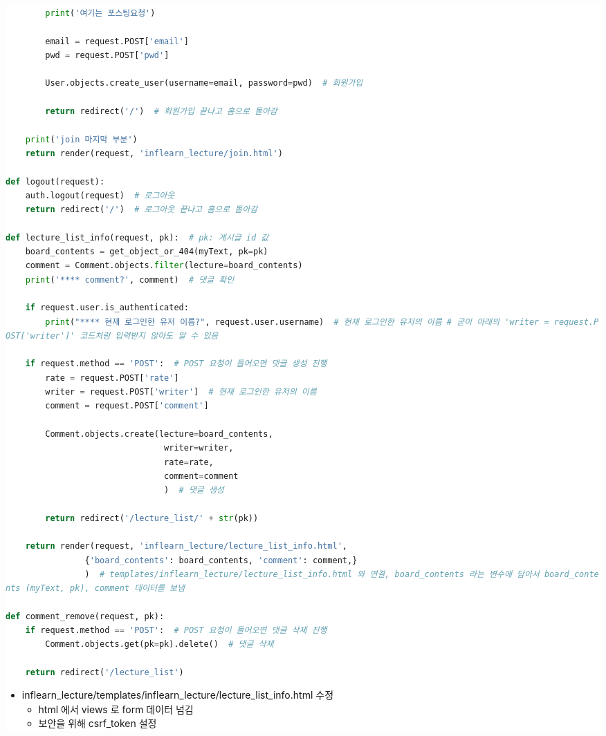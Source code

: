 ```python
        print('여기는 포스팅요청')

        email = request.POST['email']
        pwd = request.POST['pwd']
        
        User.objects.create_user(username=email, password=pwd)  # 회원가입

        return redirect('/')  # 회원가입 끝나고 홈으로 돌아감

    print('join 마지막 부분')
    return render(request, 'inflearn_lecture/join.html')

def logout(request):
    auth.logout(request)  # 로그아웃
    return redirect('/')  # 로그아웃 끝나고 홈으로 돌아감

def lecture_list_info(request, pk):  # pk: 게시글 id 값
    board_contents = get_object_or_404(myText, pk=pk)
    comment = Comment.objects.filter(lecture=board_contents)
    print('**** comment?', comment)  # 댓글 확인

    if request.user.is_authenticated:
        print("**** 현재 로그인한 유저 이름?", request.user.username)  # 현재 로그인한 유저의 이름 # 굳이 아래의 'writer = request.POST['writer']' 코드처럼 입력받지 않아도 알 수 있음

    if request.method == 'POST':  # POST 요청이 들어오면 댓글 생성 진행
        rate = request.POST['rate']
        writer = request.POST['writer']  # 현재 로그인한 유저의 이름
        comment = request.POST['comment']

        Comment.objects.create(lecture=board_contents,
                                writer=writer,
                                rate=rate,
                                comment=comment
                                )  # 댓글 생성
        
        return redirect('/lecture_list/' + str(pk))

    return render(request, 'inflearn_lecture/lecture_list_info.html',
                {'board_contents': board_contents, 'comment': comment,}
                )  # templates/inflearn_lecture/lecture_list_info.html 와 연결, board_contents 라는 변수에 담아서 board_contents (myText, pk), comment 데이터를 보냄

def comment_remove(request, pk):
    if request.method == 'POST':  # POST 요청이 들어오면 댓글 삭제 진행
        Comment.objects.get(pk=pk).delete()  # 댓글 삭제
        
    return redirect('/lecture_list')
```

- inflearn_lecture/templates/inflearn_lecture/lecture_list_info.html 수정
  - html 에서 views 로 form 데이터 넘김
  - 보안을 위해 csrf_token 설정


[Thumnail]: https://github.com/HRPzz/django_inflearn_clone
[Python]: https://www.youtube.com/watch?v=kWiCuklohdY
[HTML/CSS, Javascript(jQuery)]: https://www.inflearn.com/course/%EC%9B%B9-%EA%B0%9C%EB%B0%9C-%EA%B8%B0%EC%B4%88-%EC%9E%85%EB%AC%B8
[장고 문서]: https://docs.djangoproject.com/ko/3.1/intro/tutorial01/
[장고걸스 튜토리얼]: https://tutorial.djangogirls.org/ko/
[Django REST API 만들기]: https://www.django-rest-framework.org/
[Django 자습]: https://wikidocs.net/book/837
[django_inflearn_clone]: https://www.inflearn.com/course/%EC%9E%A5%EA%B3%A0-%EC%9D%B8%ED%94%84%EB%9F%B0
[commit_1]: https://github.com/HRPzz/django_inflearn_clone/tree/adbd15bc152ed84708b3d42a513e2a50ccd4eda4
[commit_2]: https://github.com/HRPzz/django_inflearn_clone/tree/c16177ba3662ae7db377b9b96471cd6e1c14dfc0
[commit_3]: https://github.com/HRPzz/django_inflearn_clone/tree/94b8f01b35a6a2be9672048879979599caeda8c6
[commit_4]: https://github.com/HRPzz/django_inflearn_clone/tree/04cf9e4727da940fdddc888fa6e8810a4116ccb7
[commit_5]: https://github.com/HRPzz/django_inflearn_clone/tree/5bd392c48c198738b4e6376fb04c38ea063b42e2
[commit_6]: https://github.com/HRPzz/django_inflearn_clone/tree/85ba2cb7146dae22bac2a55e8aee9dd6357fff37
[commit_7]: https://github.com/HRPzz/django_inflearn_clone/tree/2881d1d621e31c6e1baf2dfc24948a670f1d8dbd
[commit_8]: https://github.com/HRPzz/django_inflearn_clone/tree/666af3c13cfc0178e7d16c493b06065ef48d3ce4
[commit_9]: https://github.com/HRPzz/django_inflearn_clone/tree/e2c9ef7ddf0368431a8cf653f822b7bd1adc7035
[commit_10]: https://github.com/HRPzz/django_inflearn_clone/tree/7546f8826aa615e4788fab323d92500fc4e28a38
[commit_11]: https://github.com/HRPzz/django_inflearn_clone/tree/a74cb3ca9587637925978e56887d12c705dfe545
[commit_12]: https://github.com/HRPzz/django_inflearn_clone/tree/71108e65807671c1c4624c22e3afc8c224d96076
[commit_13]: https://github.com/HRPzz/django_inflearn_clone/tree/525b9ba8300102a2c606a5278ed70bf321a93fcb
[commit_14]: https://github.com/HRPzz/django_inflearn_clone/tree/d61184ddf7be3cd86a9158417692bc42a0ce38b4
[commit_15]: https://github.com/HRPzz/django_inflearn_clone/tree/c963e6aa223b23f89e7d5cd2089e30becd90eadd
[commit_16]: https://github.com/HRPzz/django_inflearn_clone/tree/def53559da42dff16990e95b87ad0c4a2977cf46
[commit_17]: https://github.com/HRPzz/django_inflearn_clone/tree/084536c86bcb1fcf05e01963ff79b16f44a721be
[commit_18]: https://github.com/HRPzz/django_inflearn_clone/tree/82fe907f9fa61d06c853a4f7f69908fff726d493
[commit_19]: https://github.com/HRPzz/django_inflearn_clone/tree/d93dacdc611d46cf639b7e6e7652802cf26573c2
[commit_20]: https://github.com/HRPzz/django_inflearn_clone/tree/d822e677c7447211a84d149846f5da8f3a55737b
[commit_21]: https://github.com/HRPzz/django_inflearn_clone/tree/4d9c99849c7b5220bdcb7405d1a5931d8da44201
[commit_22]: https://github.com/HRPzz/django_inflearn_clone/tree/4e4b50a0e1acc134b632c0f3a93ff5bdcc02160f
[commit_23]: https://github.com/HRPzz/django_inflearn_clone/tree/ef8dfa7f2599f7259e5d4f7ecd9aced1a1aa0f36
[commit_24]: https://github.com/HRPzz/django_inflearn_clone/tree/3bc0c1090bcecb877738f194a06d9194fa9a1e3c
[commit_25]: https://github.com/HRPzz/django_inflearn_clone/tree/63c45a5f985d6970b850083fe0b51dc59fc68b23